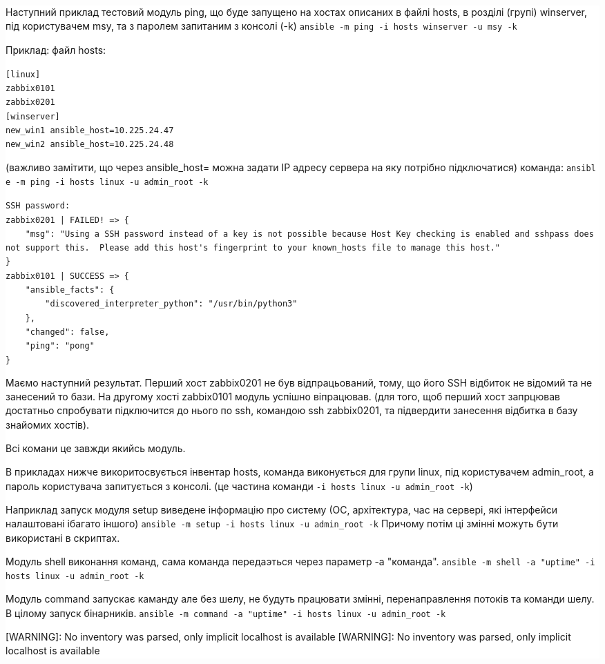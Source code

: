 Наступний приклад тестовий модуль ping, що буде запущено на хостах описаних в файлі hosts, в розділі (групі) winserver, під користувачем msy, та з паролем запитаним з консолі (-k)
`ansible -m ping -i hosts winserver -u msy -k`

Приклад:
файл hosts:
```
[linux]
zabbix0101
zabbix0201
[winserver]
new_win1 ansible_host=10.225.24.47
new_win2 ansible_host=10.225.24.48
```
(важливо замітити, що через ansible_host= можна задати ІР адресу сервера на яку потрібно підключатися)
команда: `ansible -m ping -i hosts linux -u admin_root -k`
```
SSH password:
zabbix0201 | FAILED! => {
    "msg": "Using a SSH password instead of a key is not possible because Host Key checking is enabled and sshpass does not support this.  Please add this host's fingerprint to your known_hosts file to manage this host."
}
zabbix0101 | SUCCESS => {
    "ansible_facts": {
        "discovered_interpreter_python": "/usr/bin/python3"
    },
    "changed": false,
    "ping": "pong"
}
```

Маємо наступний результат. Перший хост zabbix0201 не був відпрацьований, тому, що його SSH відбиток не відомий та не занесений то бази. На другому хості zabbix0101 модуль успішно віпрацював. (для того, щоб перший хост запрцював достатньо спробувати підключится до нього по ssh, командою ssh zabbix0201, та підвердити занесення відбитка в базу знайомих хостів).

Всі комани це завжди якийсь модуль.

В прикладах нижче викоритосвується інвентар hosts, команда виконується для групи linux, під користувачем admin_root, а пароль користувача запитується з консолі.
(це частина команди `-i hosts linux -u admin_root -k`)

Наприклад запуск модуля setup виведене інформацію про систему (ОС, архітектура, час на сервері, які інтерфейси налаштовані ібагато іншого)
`ansible -m setup -i hosts linux -u admin_root -k`
Причому потім ці змінні можуть бути використані в скриптах.

Модуль shell виконання команд, сама команда передаэться через параметр -a "команда".
`ansible -m shell -a "uptime" -i hosts linux -u admin_root -k`

Модуль command запускає каманду але без шелу, не будуть працювати змінні, перенаправлення потоків та команди шелу. В цілому запуск бінарників.
`ansible -m command -a "uptime" -i hosts linux -u admin_root -k`


[WARNING]: No inventory was parsed, only implicit localhost is available
[WARNING]: No inventory was parsed, only implicit localhost is available